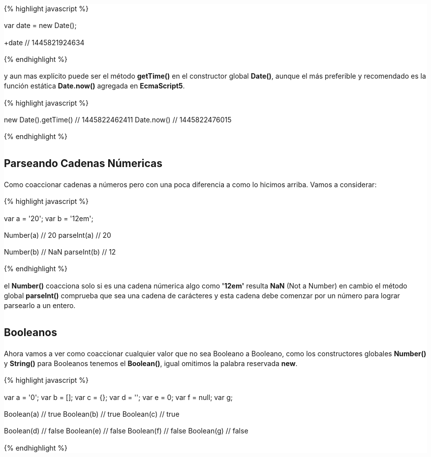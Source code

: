 {% highlight javascript %}

var date = new Date();

+date // 1445821924634

{% endhighlight %}

y aun mas explícito puede ser el método __getTime()__ en el constructor global __Date()__, aunque el más preferible y recomendado es la función estática __Date.now()__  agregada en __EcmaScript5__. 

{% highlight javascript %}

new Date().getTime() // 1445822462411
Date.now() // 1445822476015

{% endhighlight %}

## Parseando Cadenas Númericas
Como coaccionar cadenas a números pero con una poca diferencia a como lo hicimos arriba. Vamos a considerar:

{% highlight javascript %}

var a = '20';
var b = '12em';

Number(a) // 20
parseInt(a) // 20

Number(b) // NaN
parseInt(b) // 12

{% endhighlight %}

el __Number()__ coacciona solo si es una cadena númerica algo como __'12em'__ resulta __NaN__ (Not a Number) en cambio el método global __parseInt()__ comprueba que sea una cadena de carácteres y esta cadena debe comenzar por un número para lograr parsearlo a un entero.

## Booleanos
Ahora vamos a ver como coaccionar cualquier valor que no sea Booleano a Booleano, como los constructores globales __Number()__ y __String()__ para Booleanos tenemos el __Boolean()__, igual omitimos la palabra reservada __new__.

{% highlight javascript %}

var a = '0';
var b = [];
var c = {};
var d = '';
var e = 0;
var f = null;
var g;

Boolean(a) // true
Boolean(b) // true
Boolean(c) // true

Boolean(d) // false
Boolean(e) // false
Boolean(f) // false
Boolean(g) // false

{% endhighlight %}
